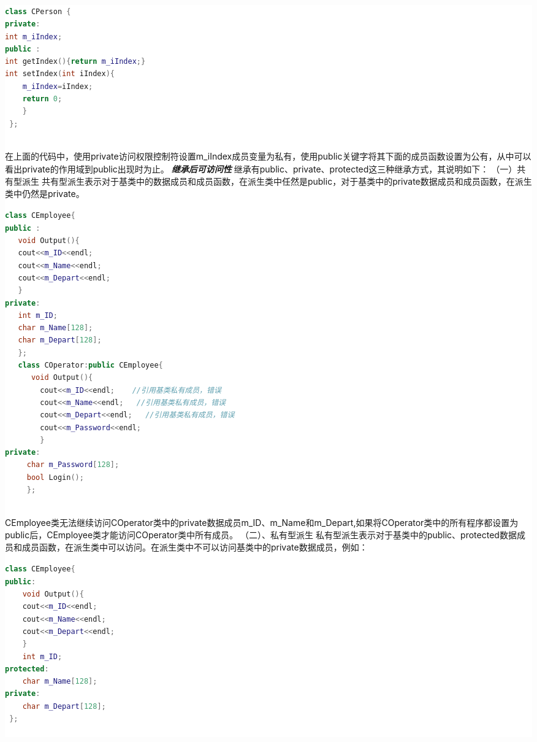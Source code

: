 ```cpp
class CPerson {
private:
int m_iIndex;
public :
int getIndex(){return m_iIndex;}
int setIndex(int iIndex){
    m_iIndex=iIndex;
    return 0;
    }
 };
    
```
在上面的代码中，使用private访问权限控制符设置m_iIndex成员变量为私有，使用public关键字将其下面的成员函数设置为公有，从中可以看出private的作用域到public出现时为止。
***继承后可访问性***
继承有public、private、protected这三种继承方式，其说明如下：
（一）共有型派生
共有型派生表示对于基类中的数据成员和成员函数，在派生类中任然是public，对于基类中的private数据成员和成员函数，在派生类中仍然是private。

```cpp
class CEmployee{
public :
   void Output(){
   cout<<m_ID<<endl;
   cout<<m_Name<<endl;
   cout<<m_Depart<<endl;
   }
private:
   int m_ID;
   char m_Name[128];
   char m_Depart[128];
   };
   class COperator:public CEmployee{
      void Output(){
        cout<<m_ID<<endl;    //引用基类私有成员，错误
        cout<<m_Name<<endl;   //引用基类私有成员，错误
        cout<<m_Depart<<endl;   //引用基类私有成员，错误
        cout<<m_Password<<endl;
        }
private:
     char m_Password[128];
     bool Login();
     };
     
```
CEmployee类无法继续访问COperator类中的private数据成员m_ID、m_Name和m_Depart,如果将COperator类中的所有程序都设置为public后，CEmployee类才能访问COperator类中所有成员。
（二）、私有型派生
私有型派生表示对于基类中的public、protected数据成员和成员函数，在派生类中可以访问。在派生类中不可以访问基类中的private数据成员，例如：

```cpp
class CEmployee{
public:
    void Output(){
    cout<<m_ID<<endl;
    cout<<m_Name<<endl;
    cout<<m_Depart<<endl;
    }
    int m_ID;
protected:
    char m_Name[128];
private: 
    char m_Depart[128];
 };
 
```